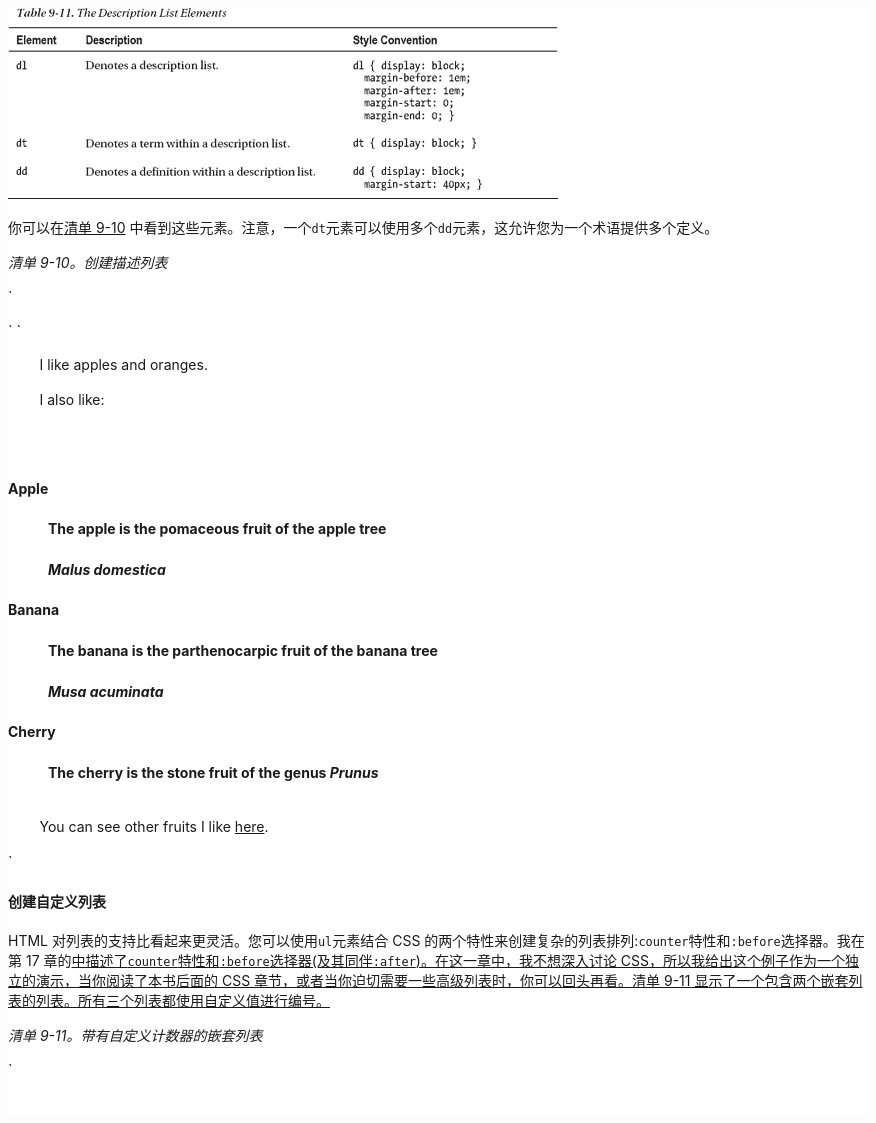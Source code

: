 ![Image](img/t0911.jpg)

你可以在[清单 9-10](#list_9_10) 中看到这些元素。注意，一个`dt`元素可以使用多个`dd`元素，这允许您为一个术语提供多个定义。

*清单 9-10。创建描述列表*

`<!DOCTYPE HTML>
<html>`
`    <head>
        <title>Example</title>
        <meta name="author" content="Adam Freeman"/>
        <meta name="description" content="A simple example"/>
        <link rel="shortcut icon" href="favicon.ico" type="image/x-icon" />
    </head>
    <body>

        I like apples and oranges.

        I also like:

        **<dl>**
            **<dt>Apple</dt>**
                **<dd>The apple is the pomaceous fruit of the apple tree</dd>**
                **<dd><i>Malus domestica</i></dd>**
            **<dt>Banana</dt>**
                **<dd>The banana is the parthenocarpic fruit of the banana tree</dd>**
                **<dd><i>Musa acuminata</i></dd>**
            **<dt>Cherry</dt>**
                **<dd>The cherry is the stone fruit of the genus <i>Prunus</i></dd>**
        **</dl>**

        You can see other fruits I like <a href="fruitlist.html">here</a>.
    </body>
</html>`

#### 创建自定义列表

HTML 对列表的支持比看起来更灵活。您可以使用`ul`元素结合 CSS 的两个特性来创建复杂的列表排列:`counter`特性和`:before`选择器。我在第 17 章的[中描述了`counter`特性和`:before`选择器(及其同伴`:after`)。在这一章中，我不想深入讨论 CSS，所以我给出这个例子作为一个独立的演示，当你阅读了本书后面的 CSS 章节，或者当你迫切需要一些高级列表时，你可以回头再看。清单 9-11 显示了一个包含两个嵌套列表的列表。所有三个列表都使用自定义值进行编号。](17.html#ch17)

*清单 9-11。带有自定义计数器的嵌套列表*

`<!DOCTYPE HTML>
<html>
    <head>
        <title>Example</title>
        <meta name="author" content="Adam Freeman"/>
        <meta name="description" content="A simple example"/>
        <link rel="shortcut icon" href="favicon.ico" type="image/x-icon" />
        <style>
            **body {**
                **counter-reset: OuterItemCount 5 InnerItemCount;**
            **}**`
